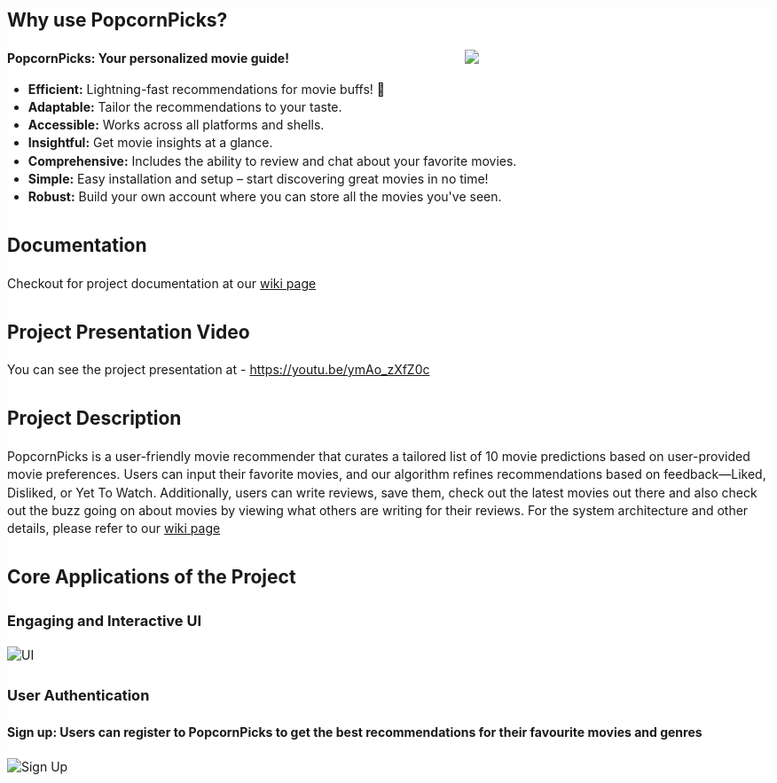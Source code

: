 ## Why use PopcornPicks?

<img
  src="https://media.giphy.com/media/nOwG55u1jGOiTAqKqU/giphy.gif"
  width="40%"
  align="right"
/>

**PopcornPicks: Your personalized movie guide!**

- **Efficient:** Lightning-fast recommendations for movie buffs! 🚀
- **Adaptable:** Tailor the recommendations to your taste.
- **Accessible:** Works across all platforms and shells.
- **Insightful:** Get movie insights at a glance.
- **Comprehensive:** Includes the ability to review and chat about your favorite movies.
- **Simple:** Easy installation and setup – start discovering great movies in no time!
- **Robust:** Build your own account where you can store all the movies you've seen.
 

## Documentation

Checkout for project documentation at our [wiki page](https://github.com/tanmaypardeshi/PopcornPicks/wiki)

## Project Presentation Video

You can see the project presentation at - https://youtu.be/ymAo_zXfZ0c

## Project Description

PopcornPicks is a user-friendly movie recommender that curates a tailored list of 10 movie predictions based on user-provided movie preferences. Users can input their favorite movies, and our algorithm refines recommendations based on feedback—Liked, Disliked, or Yet To Watch. Additionally, users can write reviews, save them, check out the latest movies out there and also check out the buzz going on about movies by viewing what others are writing for their reviews. For the system architecture and other details, please refer to our [wiki page](https://github.com/tanmaypardeshi/PopcornPicks/wiki)

## Core Applications of the Project

### Engaging and Interactive UI
![UI](./asset/engage.gif)

### User Authentication

#### Sign up: Users can register to PopcornPicks to get the best recommendations for their favourite movies and genres
![Sign Up](./asset/signup.gif)
